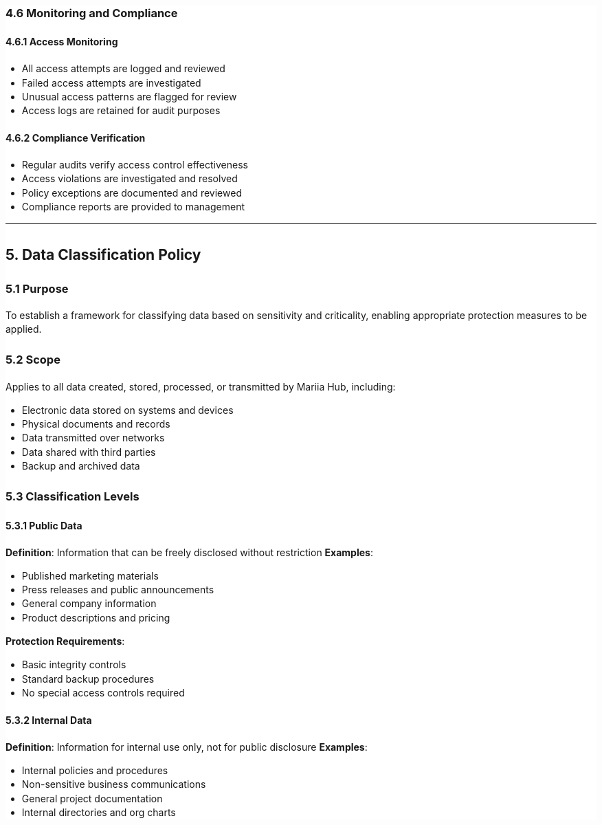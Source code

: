 ### 4.6 Monitoring and Compliance

#### 4.6.1 Access Monitoring
- All access attempts are logged and reviewed
- Failed access attempts are investigated
- Unusual access patterns are flagged for review
- Access logs are retained for audit purposes

#### 4.6.2 Compliance Verification
- Regular audits verify access control effectiveness
- Access violations are investigated and resolved
- Policy exceptions are documented and reviewed
- Compliance reports are provided to management

---

## 5. Data Classification Policy

### 5.1 Purpose

To establish a framework for classifying data based on sensitivity and criticality, enabling appropriate protection measures to be applied.

### 5.2 Scope

Applies to all data created, stored, processed, or transmitted by Mariia Hub, including:
- Electronic data stored on systems and devices
- Physical documents and records
- Data transmitted over networks
- Data shared with third parties
- Backup and archived data

### 5.3 Classification Levels

#### 5.3.1 Public Data
**Definition**: Information that can be freely disclosed without restriction
**Examples**:
- Published marketing materials
- Press releases and public announcements
- General company information
- Product descriptions and pricing

**Protection Requirements**:
- Basic integrity controls
- Standard backup procedures
- No special access controls required

#### 5.3.2 Internal Data
**Definition**: Information for internal use only, not for public disclosure
**Examples**:
- Internal policies and procedures
- Non-sensitive business communications
- General project documentation
- Internal directories and org charts
